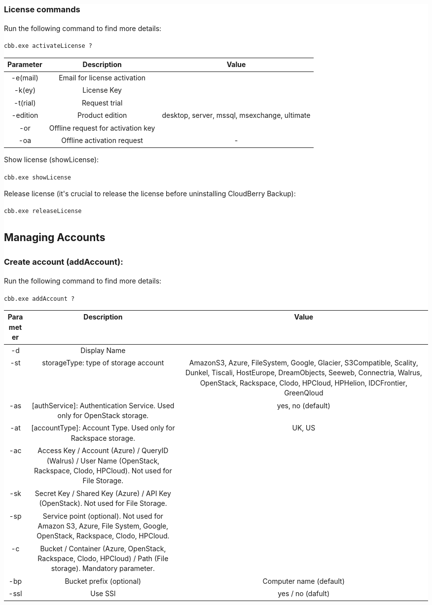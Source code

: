 ### License commands

Run the following command to find more details:

```
cbb.exe activateLicense ?
```

| Parameter | Description | Value |
| :---: | :---: | :---: |
| -e\(mail\) | Email for license activation |  |
| -k\(ey\) | License Key |  |
| -t\(rial\) | Request trial |  |
| -edition | Product edition | desktop, server, mssql, msexchange, ultimate |
| -or | Offline request for activation key |  |
| -oa | Offline activation request | - |

Show license \(showLicense\):

```
cbb.exe showLicense
```

Release license \(it's crucial to release the license before uninstalling CloudBerry Backup\):

```
cbb.exe releaseLicense
```

## Managing Accounts

### Create account \(addAccount\):

Run the following command to find more details:

```
cbb.exe addAccount ?
```

| Parameter | Description | Value |
| :---: | :---: | :---: |
| -d | Display Name |  |
| -st | storageType: type of storage account | AmazonS3, Azure, FileSystem, Google, Glacier, S3Compatible, Scality, Dunkel, Tiscali, HostEurope, DreamObjects, Seeweb, Connectria, Walrus, OpenStack, Rackspace, Clodo, HPCloud, HPHelion, IDCFrontier, GreenQloud |
| -as | \[authService\]: Authentication Service. Used only for OpenStack storage. | yes, no \(default\) |
| -at | \[accountType\]: Account Type. Used only for Rackspace storage. | UK, US |
| -ac | Access Key / Account \(Azure\) / QueryID \(Walrus\) / User Name \(OpenStack, Rackspace, Clodo, HPCloud\). Not used for File Storage. |  |
| -sk | Secret Key / Shared Key \(Azure\) / API Key \(OpenStack\). Not used for File Storage. |  |
| -sp | Service point \(optional\). Not used for Amazon S3, Azure, File System, Google, OpenStack, Rackspace, Clodo, HPCloud. |  |
| -c | Bucket / Container \(Azure, OpenStack, Rackspace, Clodo, HPCloud\) / Path \(File storage\). Mandatory parameter. |  |
| -bp | Bucket prefix \(optional\) | Computer name \(default\) |
| -ssl | Use SSl | yes / no \(dafult\) |
